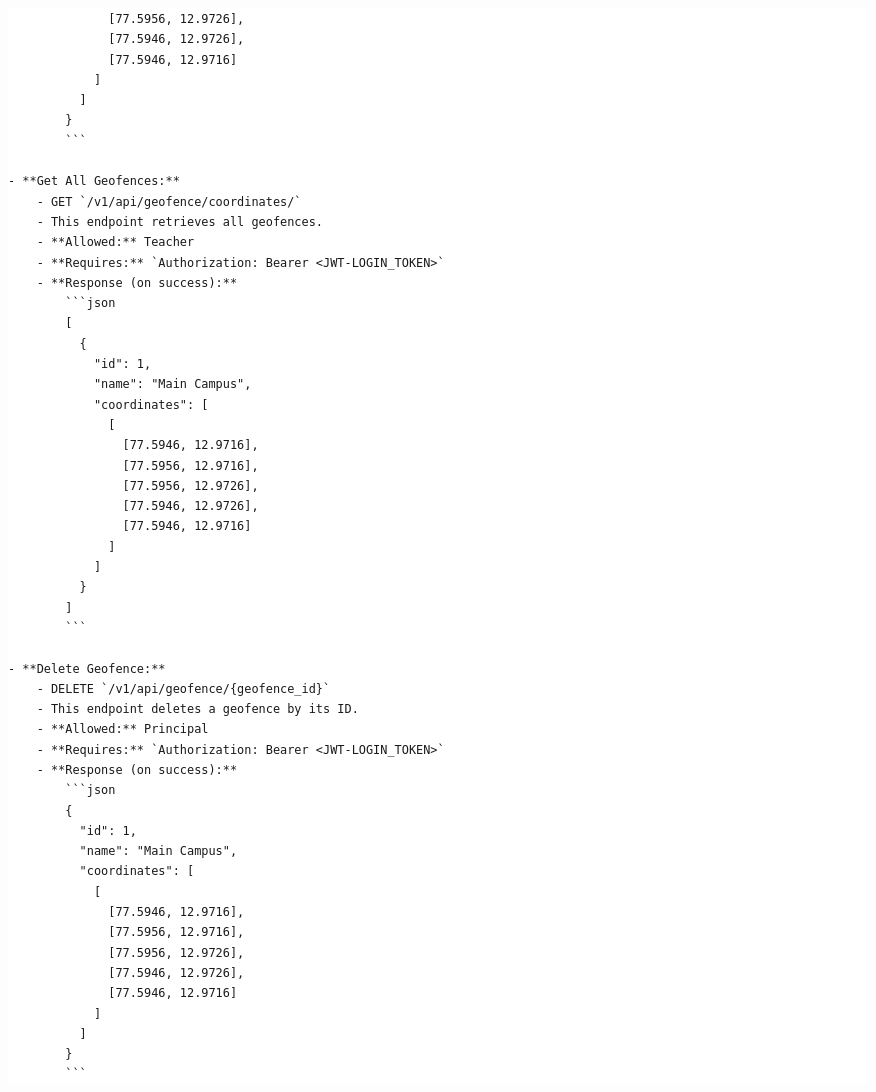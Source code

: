                   [77.5956, 12.9726],
                  [77.5946, 12.9726],
                  [77.5946, 12.9716]
                ]
              ]
            }
            ```

    - **Get All Geofences:**
        - GET `/v1/api/geofence/coordinates/`
        - This endpoint retrieves all geofences.
        - **Allowed:** Teacher
        - **Requires:** `Authorization: Bearer <JWT-LOGIN_TOKEN>`
        - **Response (on success):**
            ```json
            [
              {
                "id": 1,
                "name": "Main Campus",
                "coordinates": [
                  [
                    [77.5946, 12.9716],
                    [77.5956, 12.9716],
                    [77.5956, 12.9726],
                    [77.5946, 12.9726],
                    [77.5946, 12.9716]
                  ]
                ]
              }
            ]
            ```

    - **Delete Geofence:**
        - DELETE `/v1/api/geofence/{geofence_id}`
        - This endpoint deletes a geofence by its ID.
        - **Allowed:** Principal
        - **Requires:** `Authorization: Bearer <JWT-LOGIN_TOKEN>`
        - **Response (on success):**
            ```json
            {
              "id": 1,
              "name": "Main Campus",
              "coordinates": [
                [
                  [77.5946, 12.9716],
                  [77.5956, 12.9716],
                  [77.5956, 12.9726],
                  [77.5946, 12.9726],
                  [77.5946, 12.9716]
                ]
              ]
            }
            ```
